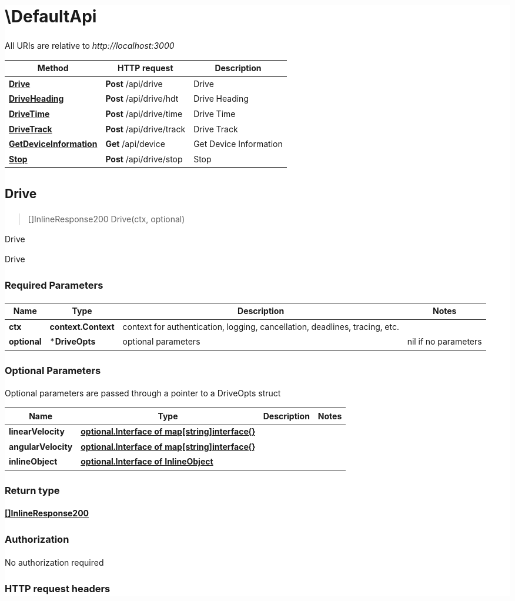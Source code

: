 # \DefaultApi

All URIs are relative to *http://localhost:3000*

Method | HTTP request | Description
------------- | ------------- | -------------
[**Drive**](DefaultApi.md#Drive) | **Post** /api/drive | Drive
[**DriveHeading**](DefaultApi.md#DriveHeading) | **Post** /api/drive/hdt | Drive Heading
[**DriveTime**](DefaultApi.md#DriveTime) | **Post** /api/drive/time | Drive Time
[**DriveTrack**](DefaultApi.md#DriveTrack) | **Post** /api/drive/track | Drive Track
[**GetDeviceInformation**](DefaultApi.md#GetDeviceInformation) | **Get** /api/device | Get Device Information
[**Stop**](DefaultApi.md#Stop) | **Post** /api/drive/stop | Stop



## Drive

> []InlineResponse200 Drive(ctx, optional)

Drive

Drive

### Required Parameters


Name | Type | Description  | Notes
------------- | ------------- | ------------- | -------------
**ctx** | **context.Context** | context for authentication, logging, cancellation, deadlines, tracing, etc.
 **optional** | ***DriveOpts** | optional parameters | nil if no parameters

### Optional Parameters

Optional parameters are passed through a pointer to a DriveOpts struct


Name | Type | Description  | Notes
------------- | ------------- | ------------- | -------------
 **linearVelocity** | [**optional.Interface of map[string]interface{}**](.md)|  | 
 **angularVelocity** | [**optional.Interface of map[string]interface{}**](.md)|  | 
 **inlineObject** | [**optional.Interface of InlineObject**](InlineObject.md)|  | 

### Return type

[**[]InlineResponse200**](inline_response_200.md)

### Authorization

No authorization required

### HTTP request headers
